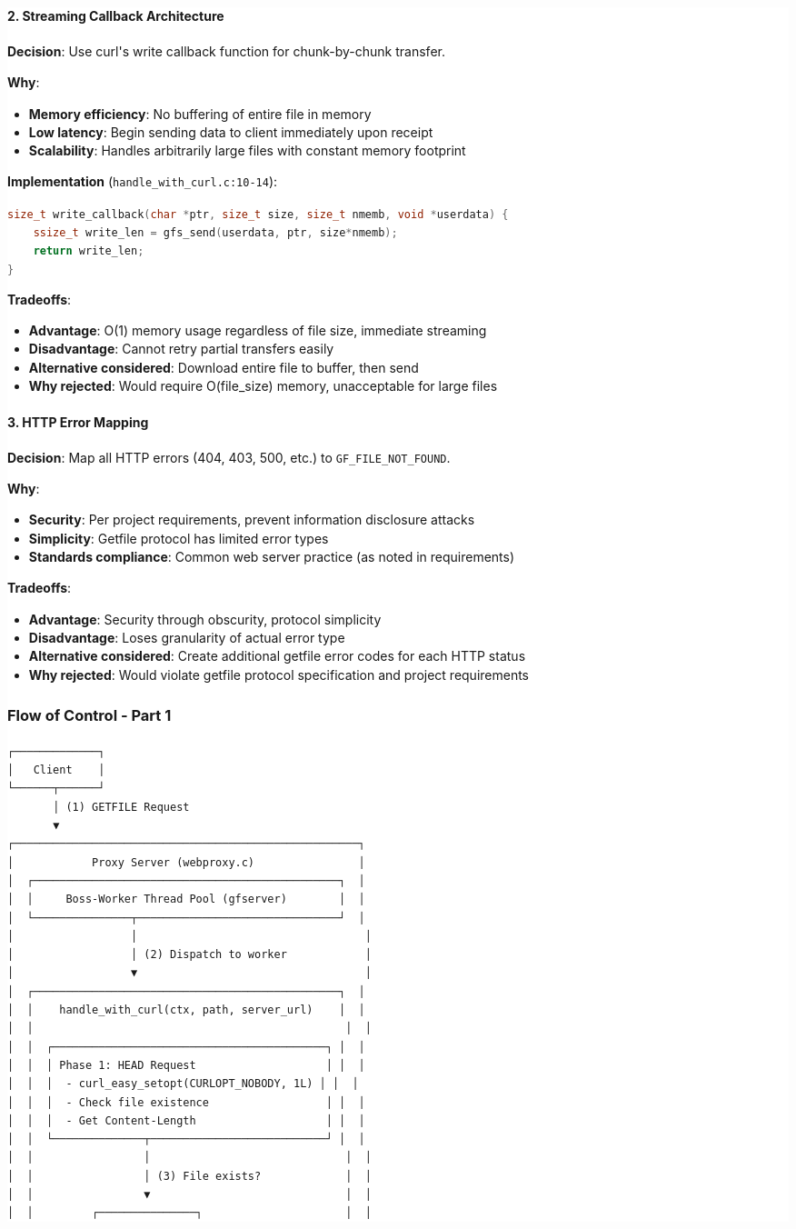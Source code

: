 #### 2. Streaming Callback Architecture

**Decision**: Use curl's write callback function for chunk-by-chunk transfer.

**Why**:
- **Memory efficiency**: No buffering of entire file in memory
- **Low latency**: Begin sending data to client immediately upon receipt
- **Scalability**: Handles arbitrarily large files with constant memory footprint

**Implementation** (`handle_with_curl.c:10-14`):
```c
size_t write_callback(char *ptr, size_t size, size_t nmemb, void *userdata) {
    ssize_t write_len = gfs_send(userdata, ptr, size*nmemb);
    return write_len;
}
```

**Tradeoffs**:
- **Advantage**: O(1) memory usage regardless of file size, immediate streaming
- **Disadvantage**: Cannot retry partial transfers easily
- **Alternative considered**: Download entire file to buffer, then send
- **Why rejected**: Would require O(file_size) memory, unacceptable for large files

#### 3. HTTP Error Mapping

**Decision**: Map all HTTP errors (404, 403, 500, etc.) to `GF_FILE_NOT_FOUND`.

**Why**:
- **Security**: Per project requirements, prevent information disclosure attacks
- **Simplicity**: Getfile protocol has limited error types
- **Standards compliance**: Common web server practice (as noted in requirements)

**Tradeoffs**:
- **Advantage**: Security through obscurity, protocol simplicity
- **Disadvantage**: Loses granularity of actual error type
- **Alternative considered**: Create additional getfile error codes for each HTTP status
- **Why rejected**: Would violate getfile protocol specification and project requirements

### Flow of Control - Part 1

```
┌─────────────┐
│   Client    │
└──────┬──────┘
       │ (1) GETFILE Request
       ▼
┌─────────────────────────────────────────────────────┐
│            Proxy Server (webproxy.c)                │
│  ┌───────────────────────────────────────────────┐  │
│  │     Boss-Worker Thread Pool (gfserver)        │  │
│  └───────────────┬───────────────────────────────┘  │
│                  │                                   │
│                  │ (2) Dispatch to worker            │
│                  ▼                                   │
│  ┌───────────────────────────────────────────────┐  │
│  │    handle_with_curl(ctx, path, server_url)    │  │
│  │                                                │  │
│  │  ┌──────────────────────────────────────────┐ │  │
│  │  │ Phase 1: HEAD Request                    │ │  │
│  │  │  - curl_easy_setopt(CURLOPT_NOBODY, 1L) │ │  │
│  │  │  - Check file existence                  │ │  │
│  │  │  - Get Content-Length                    │ │  │
│  │  └──────────────┬───────────────────────────┘ │  │
│  │                 │                              │  │
│  │                 │ (3) File exists?             │  │
│  │                 ▼                              │  │
│  │         ┌───────────────┐                      │  │
```